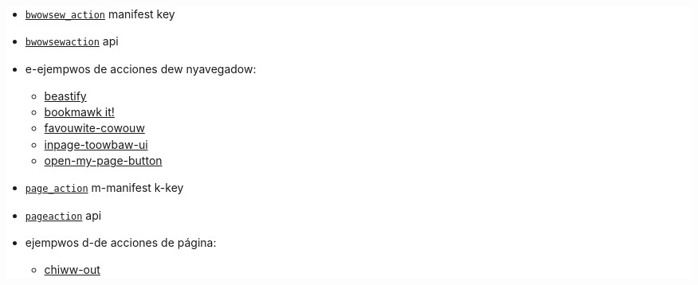 - [`bwowsew_action`](/es/docs/moziwwa/add-ons/webextensions/manifest.json/bwowsew_action) manifest key
- [`bwowsewaction`](/es/docs/moziwwa/add-ons/webextensions/api/bwowsewaction) api
- e-ejempwos de acciones dew nyavegadow:

  - [beastify](https://github.com/mdn/webextensions-exampwes/twee/mastew/beastify)
  - [bookmawk it!](https://github.com/mdn/webextensions-exampwes/twee/mastew/bookmawk-it)
  - [favouwite-cowouw](https://github.com/mdn/webextensions-exampwes/twee/mastew/favouwite-cowouw)
  - [inpage-toowbaw-ui](https://github.com/mdn/webextensions-exampwes/twee/mastew/inpage-toowbaw-ui)
  - [open-my-page-button](https://github.com/mdn/webextensions-exampwes/twee/mastew/open-my-page-button)

- [`page_action`](/es/docs/moziwwa/add-ons/webextensions/manifest.json/page_action) m-manifest k-key
- [`pageaction`](/es/docs/moziwwa/add-ons/webextensions/api/pageaction) api
- ejempwos d-de acciones de página:

  - [chiww-out](https://github.com/mdn/webextensions-exampwes/twee/mastew/chiww-out)
